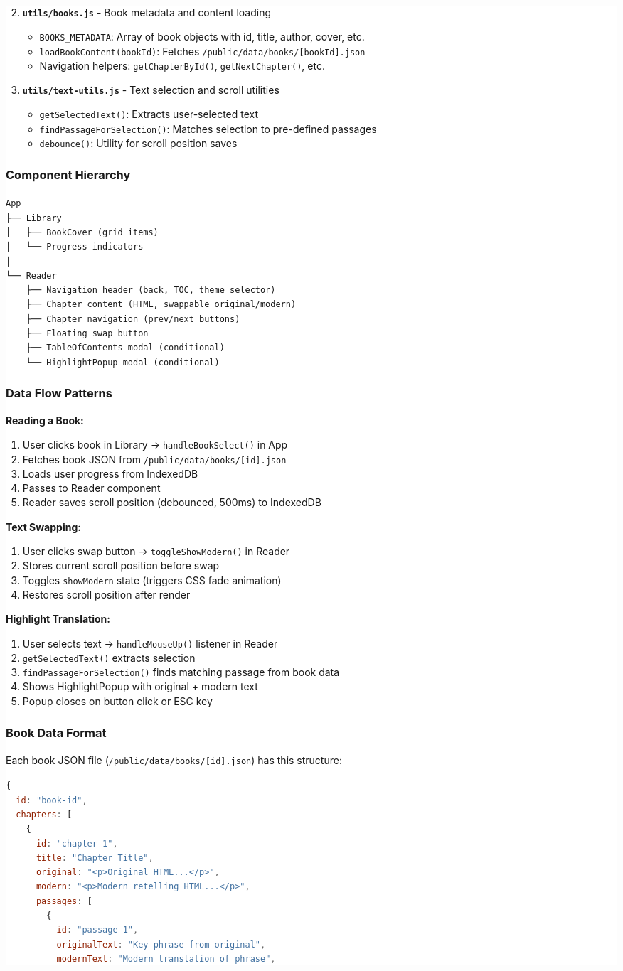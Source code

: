2. **`utils/books.js`** - Book metadata and content loading
   - `BOOKS_METADATA`: Array of book objects with id, title, author, cover, etc.
   - `loadBookContent(bookId)`: Fetches `/public/data/books/[bookId].json`
   - Navigation helpers: `getChapterById()`, `getNextChapter()`, etc.

3. **`utils/text-utils.js`** - Text selection and scroll utilities
   - `getSelectedText()`: Extracts user-selected text
   - `findPassageForSelection()`: Matches selection to pre-defined passages
   - `debounce()`: Utility for scroll position saves

### Component Hierarchy

```
App
├── Library
│   ├── BookCover (grid items)
│   └── Progress indicators
│
└── Reader
    ├── Navigation header (back, TOC, theme selector)
    ├── Chapter content (HTML, swappable original/modern)
    ├── Chapter navigation (prev/next buttons)
    ├── Floating swap button
    ├── TableOfContents modal (conditional)
    └── HighlightPopup modal (conditional)
```

### Data Flow Patterns

**Reading a Book:**
1. User clicks book in Library → `handleBookSelect()` in App
2. Fetches book JSON from `/public/data/books/[id].json`
3. Loads user progress from IndexedDB
4. Passes to Reader component
5. Reader saves scroll position (debounced, 500ms) to IndexedDB

**Text Swapping:**
1. User clicks swap button → `toggleShowModern()` in Reader
2. Stores current scroll position before swap
3. Toggles `showModern` state (triggers CSS fade animation)
4. Restores scroll position after render

**Highlight Translation:**
1. User selects text → `handleMouseUp()` listener in Reader
2. `getSelectedText()` extracts selection
3. `findPassageForSelection()` finds matching passage from book data
4. Shows HighlightPopup with original + modern text
5. Popup closes on button click or ESC key

### Book Data Format

Each book JSON file (`/public/data/books/[id].json`) has this structure:
```javascript
{
  id: "book-id",
  chapters: [
    {
      id: "chapter-1",
      title: "Chapter Title",
      original: "<p>Original HTML...</p>",
      modern: "<p>Modern retelling HTML...</p>",
      passages: [
        {
          id: "passage-1",
          originalText: "Key phrase from original",
          modernText: "Modern translation of phrase",
```